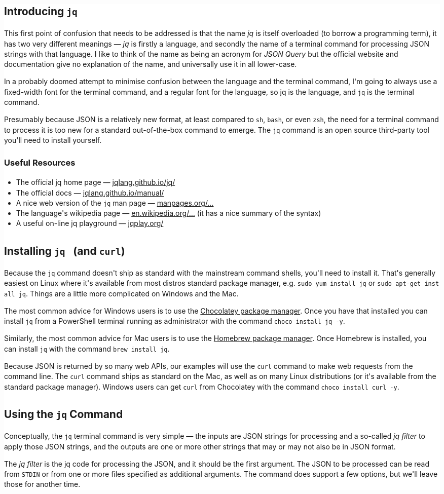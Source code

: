 ## Introducing `jq`

This first point of confusion that needs to be addressed is that the name *jq* is itself overloaded (to borrow a programming term), it has two very different meanings — *jq* is firstly a language, and secondly the name of a terminal command for processing JSON strings with that language. I like to think of the name as being an acronym for *JSON Query* but the official website and documentation give no explanation of the name, and universally use it in all lower-case.

In a probably doomed attempt to minimise confusion between the language and the terminal command, I'm going to always use a fixed-width font for the terminal command, and a regular font for the language, so jq is the language, and `jq` is the terminal command.

Presumably because JSON is a relatively new format, at least compared to `sh`, `bash`, or even `zsh`, the need for a terminal command to process it is too new for a standard out-of-the-box command to emerge. The `jq` command is an open source third-party tool you'll need to install yourself.

### Useful Resources

* The official jq home page — [jqlang.github.io/jq/](https://jqlang.github.io/jq/)
* The official docs — [jqlang.github.io/manual/](https://jqlang.github.io/jq/manual/)
* A nice web version of the `jq` man page — [manpages.org/…](https://manpages.org/jq)
* The language's wikipedia page — [en.wikipedia.org/…](https://en.wikipedia.org/wiki/Jq_(programming_language)) (it has a nice summary of the syntax)
* A useful on-line jq playground — [jqplay.org/](https://jqplay.org/)

## Installing `jq ` (and `curl`)

Because the `jq` command doesn't ship as standard with the mainstream command shells, you'll need to install it. That's generally easiest on Linux where it's available from most distros standard package manager, e.g. `sudo yum install jq` or `sudo apt-get install jq`. Things are a little more complicated on Windows and the Mac.

The most common advice for Windows users is to use the [Chocolatey package manager](https://chocolatey.org). Once you have that installed you can install `jq` from a PowerShell terminal running as administrator with the command `choco install jq -y`.

Similarly, the most common advice for Mac users is to use the [Homebrew package manager](https://brew.sh). Once Homebrew is installed, you can install `jq` with the command `brew install jq`.

Because JSON is returned by so many web APIs, our examples will use the `curl` command to make web requests from the command line. The `curl` command ships as standard on the Mac, as well as on many Linux distributions (or it's available from the standard package manager). Windows users can get `curl` from Chocolatey with the command `choco install curl -y`.

## Using the `jq` Command

Conceptually, the `jq` terminal command is very simple — the inputs are JSON strings for processing and a so-called *jq filter* to apply those JSON strings, and the outputs are one or more other strings that may or may not also be in JSON format.

The *jq filter* is the jq code for processing the JSON, and it should be the first argument. The JSON to be processed can be read from `STDIN` or from one or more files specified as additional arguments. The command does support a few options, but we'll leave those for another time.
